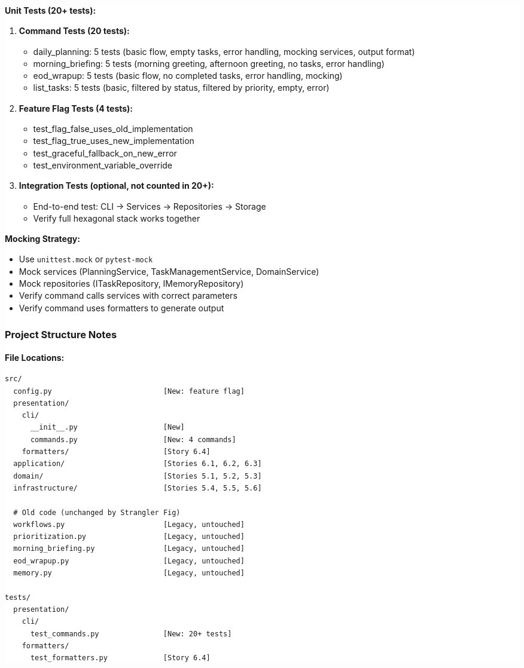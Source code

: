 **Unit Tests (20+ tests):**

1. **Command Tests (20 tests):**
   - daily_planning: 5 tests (basic flow, empty tasks, error handling, mocking services, output format)
   - morning_briefing: 5 tests (morning greeting, afternoon greeting, no tasks, error handling)
   - eod_wrapup: 5 tests (basic flow, no completed tasks, error handling, mocking)
   - list_tasks: 5 tests (basic, filtered by status, filtered by priority, empty, error)

2. **Feature Flag Tests (4 tests):**
   - test_flag_false_uses_old_implementation
   - test_flag_true_uses_new_implementation
   - test_graceful_fallback_on_new_error
   - test_environment_variable_override

3. **Integration Tests (optional, not counted in 20+):**
   - End-to-end test: CLI → Services → Repositories → Storage
   - Verify full hexagonal stack works together

**Mocking Strategy:**
- Use `unittest.mock` or `pytest-mock`
- Mock services (PlanningService, TaskManagementService, DomainService)
- Mock repositories (ITaskRepository, IMemoryRepository)
- Verify command calls services with correct parameters
- Verify command uses formatters to generate output

### Project Structure Notes

**File Locations:**
```
src/
  config.py                          [New: feature flag]
  presentation/
    cli/
      __init__.py                    [New]
      commands.py                    [New: 4 commands]
    formatters/                      [Story 6.4]
  application/                       [Stories 6.1, 6.2, 6.3]
  domain/                            [Stories 5.1, 5.2, 5.3]
  infrastructure/                    [Stories 5.4, 5.5, 5.6]

  # Old code (unchanged by Strangler Fig)
  workflows.py                       [Legacy, untouched]
  prioritization.py                  [Legacy, untouched]
  morning_briefing.py                [Legacy, untouched]
  eod_wrapup.py                      [Legacy, untouched]
  memory.py                          [Legacy, untouched]

tests/
  presentation/
    cli/
      test_commands.py               [New: 20+ tests]
    formatters/
      test_formatters.py             [Story 6.4]
```
